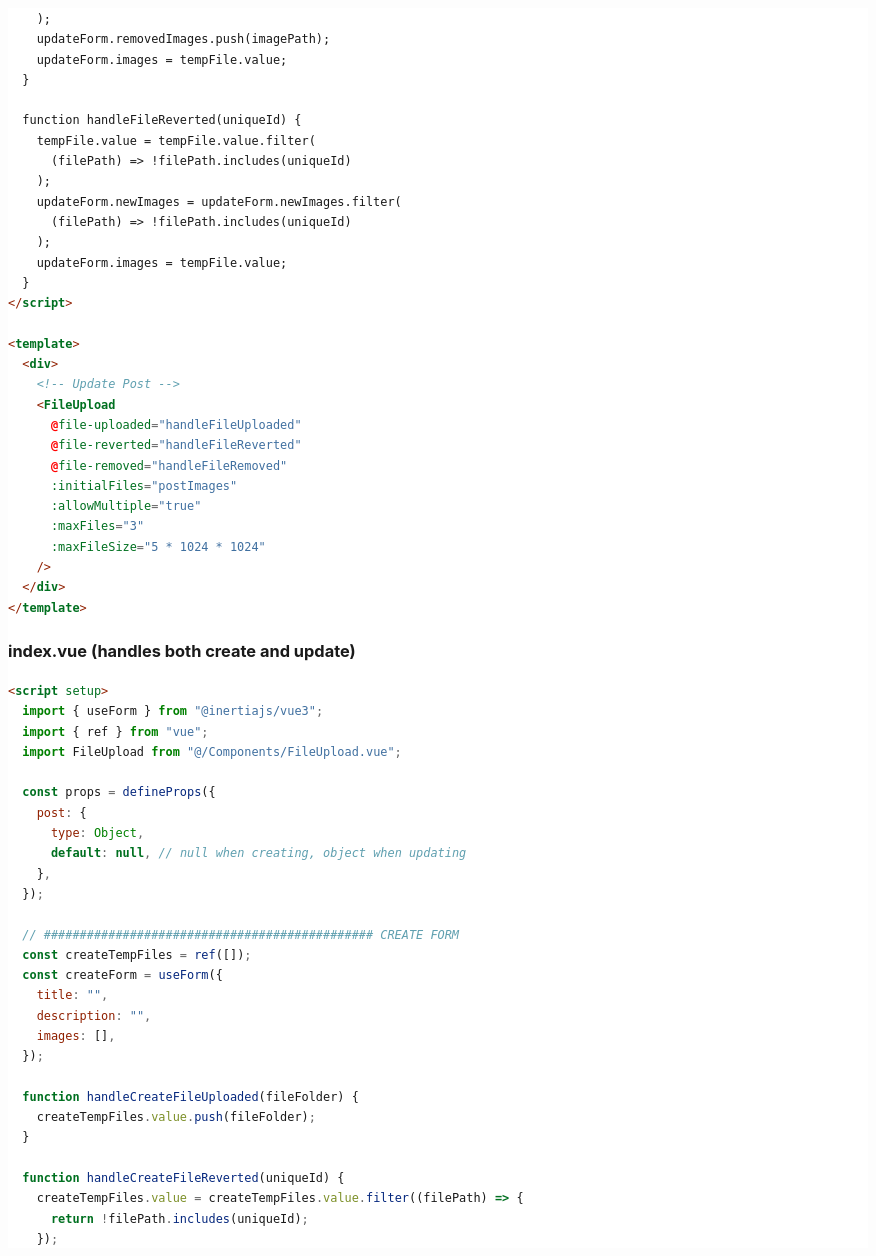 ```html
    );
    updateForm.removedImages.push(imagePath);
    updateForm.images = tempFile.value;
  }

  function handleFileReverted(uniqueId) {
    tempFile.value = tempFile.value.filter(
      (filePath) => !filePath.includes(uniqueId)
    );
    updateForm.newImages = updateForm.newImages.filter(
      (filePath) => !filePath.includes(uniqueId)
    );
    updateForm.images = tempFile.value;
  }
</script>

<template>
  <div>
    <!-- Update Post -->
    <FileUpload
      @file-uploaded="handleFileUploaded"
      @file-reverted="handleFileReverted"
      @file-removed="handleFileRemoved"
      :initialFiles="postImages"
      :allowMultiple="true"
      :maxFiles="3"
      :maxFileSize="5 * 1024 * 1024"
    />
  </div>
</template>
```

### index.vue (handles both create and update)

```html
<script setup>
  import { useForm } from "@inertiajs/vue3";
  import { ref } from "vue";
  import FileUpload from "@/Components/FileUpload.vue";

  const props = defineProps({
    post: {
      type: Object,
      default: null, // null when creating, object when updating
    },
  });

  // ############################################## CREATE FORM
  const createTempFiles = ref([]);
  const createForm = useForm({
    title: "",
    description: "",
    images: [],
  });

  function handleCreateFileUploaded(fileFolder) {
    createTempFiles.value.push(fileFolder);
  }

  function handleCreateFileReverted(uniqueId) {
    createTempFiles.value = createTempFiles.value.filter((filePath) => {
      return !filePath.includes(uniqueId);
    });
```
